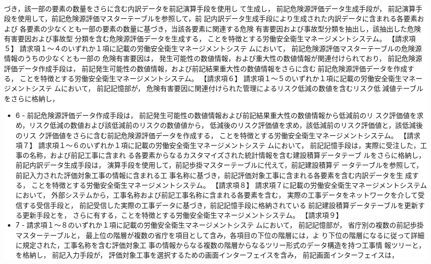 づき，該一部の要素の数量をさらに含む内訳データを前記演算手段を使用し
て生成し， 
 前記危険源評価データ生成手段が， 
前記演算手段を使用して，前記危険源評価マスターテーブルを参照して，前
記内訳データ生成手段により生成された内訳データに含まれる各要素および
各要素の少なくとも一部の要素の数量に基づき，当該各要素に関連する危険
有害要因および事故型分類を抽出し，該抽出した危険有害要因および事故型
分類を含む危険源評価データを生成する， 
ことを特徴とする労働安全衛生マネージメントシステム。 
【請求項５】 
 請求項１～４のいずれか１項に記載の労働安全衛生マネージメントシステ
ムにおいて， 
 前記危険源評価マスターテーブルの危険源情報のうちの少なくとも一部の
危険有害要因は， 
発生可能性の数値情報，および重大性の数値情報が関連付けられており， 
 前記危険源評価データ作成手段は， 
前記発生可能性の数値情報，および前記結果重大性の数値情報をさらに含む
前記危険源評価データを作成する， 
ことを特徴とする労働安全衛生マネージメントシステム。 
【請求項６】 
 請求項１～５のいずれか１項に記載の労働安全衛生マネージメントシステ
ムにおいて， 
 前記記憶部が， 
危険有害要因に関連付けられた管理によるリスク低減の数値を含むリスク低
減値テーブルをさらに格納し， 
- 6 - 
 前記危険源評価データ作成手段は， 
前記発生可能性の数値情報および前記結果重大性の数値情報から低減前のリ
スク評価値を求め，リスク低減の数値および該低減前のリスクの数値値から，
低減後のリスク評価値を求め，該低減前のリスク評価値と，該低減後のリス
ク評価値をさらに含む前記危険源評価データを作成する， 
ことを特徴とする労働安全衛生マネージメントシステム。 
【請求項７】 
 請求項１～６のいずれか１項に記載の労働安全衛生マネージメントシステ
ムにおいて， 
前記記憶手段は，実際に受注した，工事の名称，および前記工事に含まれ
る各要素からなるカスタマイズされた統計情報を含む建設積算データテーブ
ルをさらに格納し， 
 前記内訳データ生成手段は， 
演算手段を使用して，前記歩掛マスターテーブルに代えて，前記建設積算デ
ータテーブルを参照して，前記入力された評価対象工事の情報に含まれる工
事名称に基づき，前記評価対象工事に含まれる各要素を含む内訳データを生
成する， 
ことを特徴とする労働安全衛生マネージメントシステム。 
【請求項８】 
 請求項７に記載の労働安全衛生マネージメントシステムにおいて， 
 外部システムから，工事名称および前記工事名称に含まれる各要素を含む，
実際の工事データをネットワークを介して受信する受信手段と， 
前記受信した実際の工事データに基づき，前記記憶手段に格納されている
前記建設積算データテーブルを更新する更新手段とを， 
さらに有する，ことを特徴とする労働安全衛生マネージメントシステム。 
【請求項９】 
- 7 - 
 請求項１～８のいずれか１項に記載の労働安全衛生マネージメントシステ
ムにおいて， 
 前記記憶部が， 
省庁別の複数の前記歩掛マスターテーブルと， 
最上位の階層が複数の省庁を項目として含み，各項目の下位の階層には，よ
り下位の階層になるに従って詳細に規定された，工事名称を含む評価対象工
事の情報からなる複数の階層からなるツリー形式のデータ構造を持つ工事情
報ツリーと，を格納し， 
 前記入力手段が， 
評価対象工事を選択するための画面インターフェイスを含み， 
 前記画面インターフェイスは， 